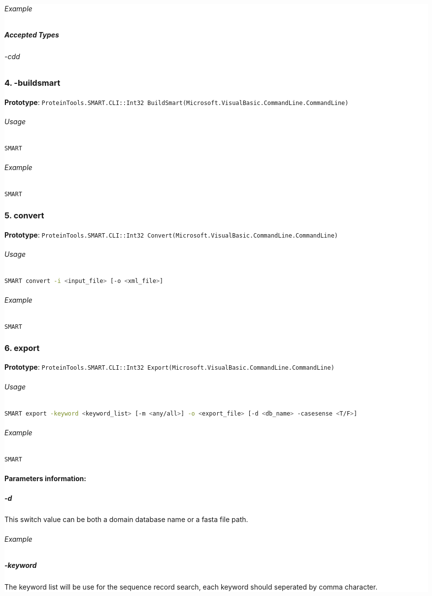 ###### Example
```bash

```
##### Accepted Types
###### -cdd
<h3 id="-buildsmart"> 4. -buildsmart</h3>


**Prototype**: ``ProteinTools.SMART.CLI::Int32 BuildSmart(Microsoft.VisualBasic.CommandLine.CommandLine)``

###### Usage
```bash
SMART
```
###### Example
```bash
SMART
```
<h3 id="convert"> 5. convert</h3>


**Prototype**: ``ProteinTools.SMART.CLI::Int32 Convert(Microsoft.VisualBasic.CommandLine.CommandLine)``

###### Usage
```bash
SMART convert -i <input_file> [-o <xml_file>]
```
###### Example
```bash
SMART
```
<h3 id="export"> 6. export</h3>


**Prototype**: ``ProteinTools.SMART.CLI::Int32 Export(Microsoft.VisualBasic.CommandLine.CommandLine)``

###### Usage
```bash
SMART export -keyword <keyword_list> [-m <any/all>] -o <export_file> [-d <db_name> -casesense <T/F>]
```
###### Example
```bash
SMART
```



#### Parameters information:
##### -d
This switch value can be both a domain database name or a fasta file path.

###### Example
```bash

```
##### -keyword
The keyword list will be use for the sequence record search, each keyword should seperated by comma character.
